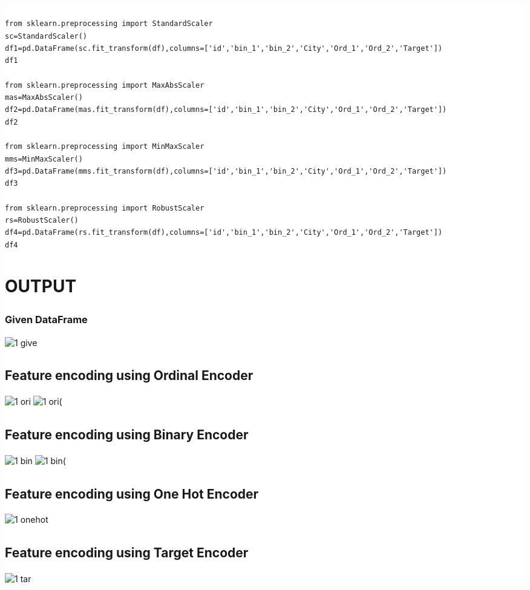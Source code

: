 ```

from sklearn.preprocessing import StandardScaler
sc=StandardScaler()
df1=pd.DataFrame(sc.fit_transform(df),columns=['id','bin_1','bin_2','City','Ord_1','Ord_2','Target'])
df1

from sklearn.preprocessing import MaxAbsScaler
mas=MaxAbsScaler()
df2=pd.DataFrame(mas.fit_transform(df),columns=['id','bin_1','bin_2','City','Ord_1','Ord_2','Target'])
df2

from sklearn.preprocessing import MinMaxScaler
mms=MinMaxScaler()
df3=pd.DataFrame(mms.fit_transform(df),columns=['id','bin_1','bin_2','City','Ord_1','Ord_2','Target'])
df3

from sklearn.preprocessing import RobustScaler
rs=RobustScaler()
df4=pd.DataFrame(rs.fit_transform(df),columns=['id','bin_1','bin_2','City','Ord_1','Ord_2','Target'])
df4
```
# OUTPUT
### Given DataFrame
![1 give](https://user-images.githubusercontent.com/93992063/166719292-a8424793-bd26-4f55-8abe-8cf44aa14f80.png)

## Feature encoding using Ordinal Encoder
![1 ori](https://user-images.githubusercontent.com/93992063/166719564-dc9baa53-656c-4234-a666-12f180ca4af3.png)
![1 ori(](https://user-images.githubusercontent.com/93992063/166719752-5a370928-fed2-4744-96b2-e6f75f71aaed.png)
## Feature encoding using Binary Encoder
![1 bin](https://user-images.githubusercontent.com/93992063/166720022-d841f3f7-f23f-4540-84be-33619b86d7ff.png)
![1 bin(](https://user-images.githubusercontent.com/93992063/166720183-5e234f23-1fb2-470b-bd8a-ae12dcbb1b96.png)

## Feature encoding using One Hot Encoder
![1 onehot](https://user-images.githubusercontent.com/93992063/166720383-aa50fbe0-1cc0-41fd-a2a7-03ab58311e83.png)

## Feature encoding using Target Encoder
![1 tar](https://user-images.githubusercontent.com/93992063/166720529-b4a85e7a-8732-4248-9a88-d1e715a78a20.png)
